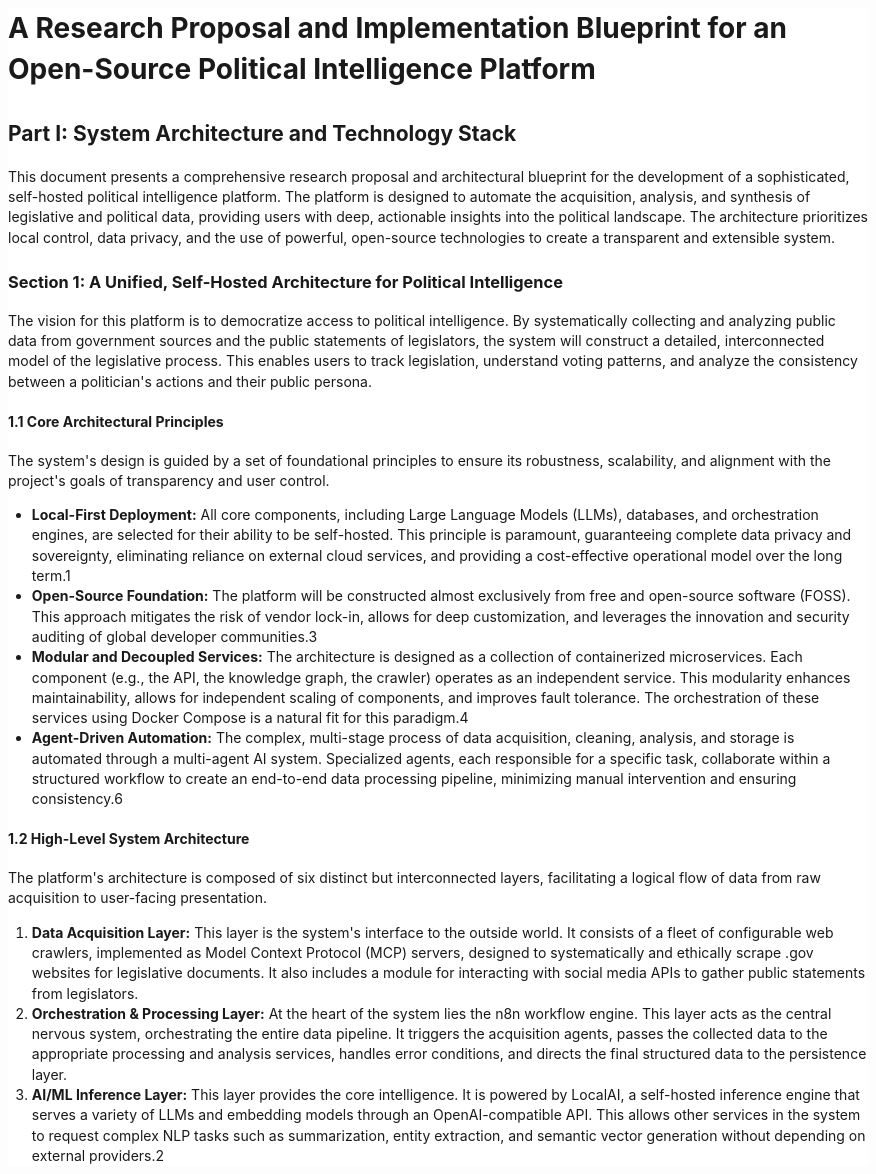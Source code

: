 

# **A Research Proposal and Implementation Blueprint for an Open-Source Political Intelligence Platform**

## **Part I: System Architecture and Technology Stack**

This document presents a comprehensive research proposal and architectural blueprint for the development of a sophisticated, self-hosted political intelligence platform. The platform is designed to automate the acquisition, analysis, and synthesis of legislative and political data, providing users with deep, actionable insights into the political landscape. The architecture prioritizes local control, data privacy, and the use of powerful, open-source technologies to create a transparent and extensible system.

### **Section 1: A Unified, Self-Hosted Architecture for Political Intelligence**

The vision for this platform is to democratize access to political intelligence. By systematically collecting and analyzing public data from government sources and the public statements of legislators, the system will construct a detailed, interconnected model of the legislative process. This enables users to track legislation, understand voting patterns, and analyze the consistency between a politician's actions and their public persona.

#### **1.1 Core Architectural Principles**

The system's design is guided by a set of foundational principles to ensure its robustness, scalability, and alignment with the project's goals of transparency and user control.

* **Local-First Deployment:** All core components, including Large Language Models (LLMs), databases, and orchestration engines, are selected for their ability to be self-hosted. This principle is paramount, guaranteeing complete data privacy and sovereignty, eliminating reliance on external cloud services, and providing a cost-effective operational model over the long term.1  
* **Open-Source Foundation:** The platform will be constructed almost exclusively from free and open-source software (FOSS). This approach mitigates the risk of vendor lock-in, allows for deep customization, and leverages the innovation and security auditing of global developer communities.3  
* **Modular and Decoupled Services:** The architecture is designed as a collection of containerized microservices. Each component (e.g., the API, the knowledge graph, the crawler) operates as an independent service. This modularity enhances maintainability, allows for independent scaling of components, and improves fault tolerance. The orchestration of these services using Docker Compose is a natural fit for this paradigm.4  
* **Agent-Driven Automation:** The complex, multi-stage process of data acquisition, cleaning, analysis, and storage is automated through a multi-agent AI system. Specialized agents, each responsible for a specific task, collaborate within a structured workflow to create an end-to-end data processing pipeline, minimizing manual intervention and ensuring consistency.6

#### **1.2 High-Level System Architecture**

The platform's architecture is composed of six distinct but interconnected layers, facilitating a logical flow of data from raw acquisition to user-facing presentation.

1. **Data Acquisition Layer:** This layer is the system's interface to the outside world. It consists of a fleet of configurable web crawlers, implemented as Model Context Protocol (MCP) servers, designed to systematically and ethically scrape .gov websites for legislative documents. It also includes a module for interacting with social media APIs to gather public statements from legislators.  
2. **Orchestration & Processing Layer:** At the heart of the system lies the n8n workflow engine. This layer acts as the central nervous system, orchestrating the entire data pipeline. It triggers the acquisition agents, passes the collected data to the appropriate processing and analysis services, handles error conditions, and directs the final structured data to the persistence layer.  
3. **AI/ML Inference Layer:** This layer provides the core intelligence. It is powered by LocalAI, a self-hosted inference engine that serves a variety of LLMs and embedding models through an OpenAI-compatible API. This allows other services in the system to request complex NLP tasks such as summarization, entity extraction, and semantic vector generation without depending on external providers.2  